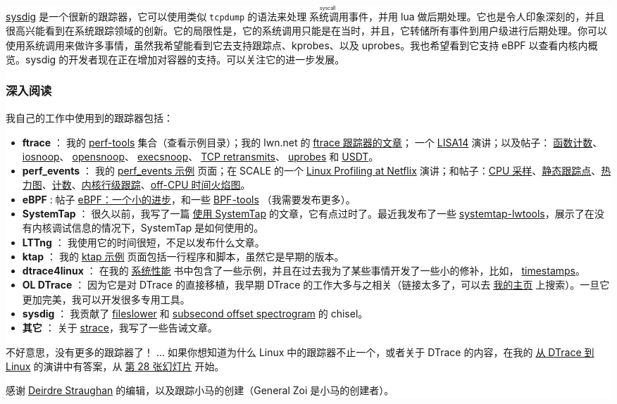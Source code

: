 
[sysdig](http://www.sysdig.org/) 是一个很新的跟踪器，它可以使用类似 `tcpdump` 的语法来处理<ruby> 系统调用 <rt>  syscall </rt></ruby>事件，并用 lua 做后期处理。它也是令人印象深刻的，并且很高兴能看到在系统跟踪领域的创新。它的局限性是，它的系统调用只能是在当时，并且，它转储所有事件到用户级进行后期处理。你可以使用系统调用来做许多事情，虽然我希望能看到它去支持跟踪点、kprobes、以及 uprobes。我也希望看到它支持 eBPF 以查看内核内概览。sysdig 的开发者现在正在增加对容器的支持。可以关注它的进一步发展。


### 深入阅读


我自己的工作中使用到的跟踪器包括：


* **ftrace** ： 我的 [perf-tools](http://www.brendangregg.com/blog/2015-03-17/linux-performance-analysis-perf-tools.html) 集合（查看示例目录）；我的 lwn.net 的 [ftrace 跟踪器的文章](http://lwn.net/Articles/608497/)； 一个 [LISA14](http://www.brendangregg.com/blog/2015-03-17/linux-performance-analysis-perf-tools.html) 演讲；以及帖子： [函数计数](http://www.brendangregg.com/blog/2014-07-13/linux-ftrace-function-counting.html)、 [iosnoop](http://www.brendangregg.com/blog/2014-07-16/iosnoop-for-linux.html)、 [opensnoop](http://www.brendangregg.com/blog/2014-07-25/opensnoop-for-linux.html)、 [execsnoop](http://www.brendangregg.com/blog/2014-07-28/execsnoop-for-linux.html)、 [TCP retransmits](http://www.brendangregg.com/blog/2014-09-06/linux-ftrace-tcp-retransmit-tracing.html)、 [uprobes](http://www.brendangregg.com/blog/2015-06-28/linux-ftrace-uprobe.html) 和 [USDT](http://www.brendangregg.com/blog/2015-07-03/hacking-linux-usdt-ftrace.html)。
* **perf\_events** ： 我的 [perf\_events 示例](http://www.brendangregg.com/perf.html) 页面；在 SCALE 的一个 [Linux Profiling at Netflix](http://www.brendangregg.com/blog/2015-02-27/linux-profiling-at-netflix.html) 演讲；和帖子：[CPU 采样](http://www.brendangregg.com/blog/2014-06-22/perf-cpu-sample.html)、[静态跟踪点](http://www.brendangregg.com/blog/2014-06-29/perf-static-tracepoints.html)、[热力图](http://www.brendangregg.com/blog/2014-07-01/perf-heat-maps.html)、[计数](http://www.brendangregg.com/blog/2014-07-03/perf-counting.html)、[内核行级跟踪](http://www.brendangregg.com/blog/2014-09-11/perf-kernel-line-tracing.html)、[off-CPU 时间火焰图](http://www.brendangregg.com/blog/2015-02-26/linux-perf-off-cpu-flame-graph.html)。
* **eBPF** : 帖子 [eBPF：一个小的进步](http://www.brendangregg.com/blog/2015-05-15/ebpf-one-small-step.html)，和一些 [BPF-tools](https://github.com/brendangregg/BPF-tools) （我需要发布更多）。
* **SystemTap** ： 很久以前，我写了一篇 [使用 SystemTap](http://dtrace.org/blogs/brendan/2011/10/15/using-systemtap/) 的文章，它有点过时了。最近我发布了一些 [systemtap-lwtools](https://github.com/brendangregg/systemtap-lwtools)，展示了在没有内核调试信息的情况下，SystemTap 是如何使用的。
* **LTTng** ： 我使用它的时间很短，不足以发布什么文章。
* **ktap** ： 我的 [ktap 示例](http://www.brendangregg.com/ktap.html) 页面包括一行程序和脚本，虽然它是早期的版本。
* **dtrace4linux** ： 在我的 [系统性能](http://www.brendangregg.com/sysperfbook.html) 书中包含了一些示例，并且在过去我为了某些事情开发了一些小的修补，比如， [timestamps](https://github.com/dtrace4linux/linux/issues/55)。
* **OL DTrace** ： 因为它是对 DTrace 的直接移植，我早期 DTrace 的工作大多与之相关（链接太多了，可以去 [我的主页](http://www.brendangregg.com) 上搜索）。一旦它更加完美，我可以开发很多专用工具。
* **sysdig** ： 我贡献了 [fileslower](https://github.com/brendangregg/sysdig/commit/d0eeac1a32d6749dab24d1dc3fffb2ef0f9d7151) 和 [subsecond offset spectrogram](https://github.com/brendangregg/sysdig/commit/2f21604dce0b561407accb9dba869aa19c365952) 的 chisel。
* **其它** ： 关于 [strace](http://www.brendangregg.com/blog/2014-05-11/strace-wow-much-syscall.html)，我写了一些告诫文章。


不好意思，没有更多的跟踪器了！ … 如果你想知道为什么 Linux 中的跟踪器不止一个，或者关于 DTrace 的内容，在我的 [从 DTrace 到 Linux](http://www.brendangregg.com/blog/2015-02-28/from-dtrace-to-linux.html) 的演讲中有答案，从 [第 28 张幻灯片](http://www.slideshare.net/brendangregg/from-dtrace-to-linux/28) 开始。


感谢 [Deirdre Straughan](http://www.beginningwithi.com/) 的编辑，以及跟踪小马的创建（General Zoi 是小马的创建者）。

